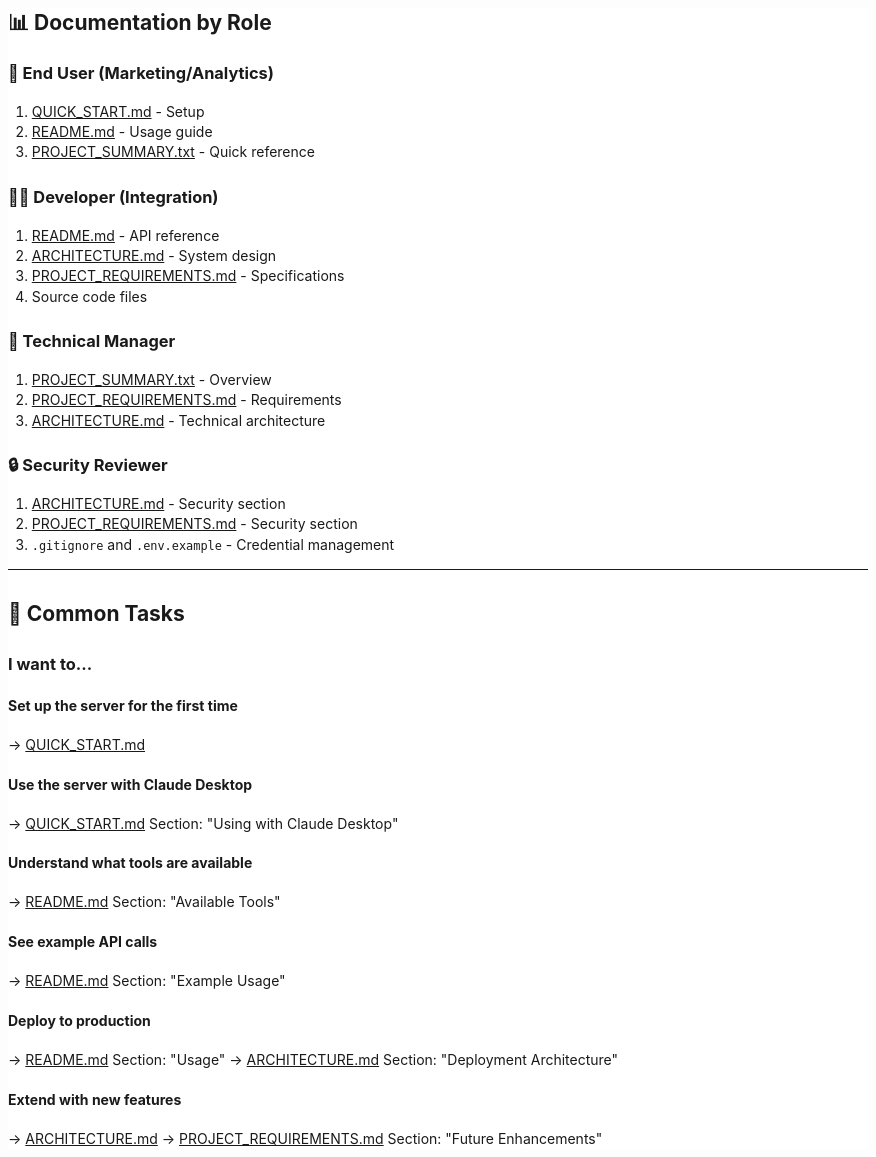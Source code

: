 
## 📊 Documentation by Role

### 👤 End User (Marketing/Analytics)
1. [QUICK_START.md](QUICK_START.md) - Setup
2. [README.md](README.md) - Usage guide
3. [PROJECT_SUMMARY.txt](PROJECT_SUMMARY.txt) - Quick reference

### 👨‍💻 Developer (Integration)
1. [README.md](README.md) - API reference
2. [ARCHITECTURE.md](ARCHITECTURE.md) - System design
3. [PROJECT_REQUIREMENTS.md](PROJECT_REQUIREMENTS.md) - Specifications
4. Source code files

### 👔 Technical Manager
1. [PROJECT_SUMMARY.txt](PROJECT_SUMMARY.txt) - Overview
2. [PROJECT_REQUIREMENTS.md](PROJECT_REQUIREMENTS.md) - Requirements
3. [ARCHITECTURE.md](ARCHITECTURE.md) - Technical architecture

### 🔒 Security Reviewer
1. [ARCHITECTURE.md](ARCHITECTURE.md) - Security section
2. [PROJECT_REQUIREMENTS.md](PROJECT_REQUIREMENTS.md) - Security section
3. `.gitignore` and `.env.example` - Credential management

---

## 🎯 Common Tasks

### I want to...

#### Set up the server for the first time
→ [QUICK_START.md](QUICK_START.md)

#### Use the server with Claude Desktop
→ [QUICK_START.md](QUICK_START.md) Section: "Using with Claude Desktop"

#### Understand what tools are available
→ [README.md](README.md) Section: "Available Tools"

#### See example API calls
→ [README.md](README.md) Section: "Example Usage"

#### Deploy to production
→ [README.md](README.md) Section: "Usage"
→ [ARCHITECTURE.md](ARCHITECTURE.md) Section: "Deployment Architecture"

#### Extend with new features
→ [ARCHITECTURE.md](ARCHITECTURE.md)
→ [PROJECT_REQUIREMENTS.md](PROJECT_REQUIREMENTS.md) Section: "Future Enhancements"
